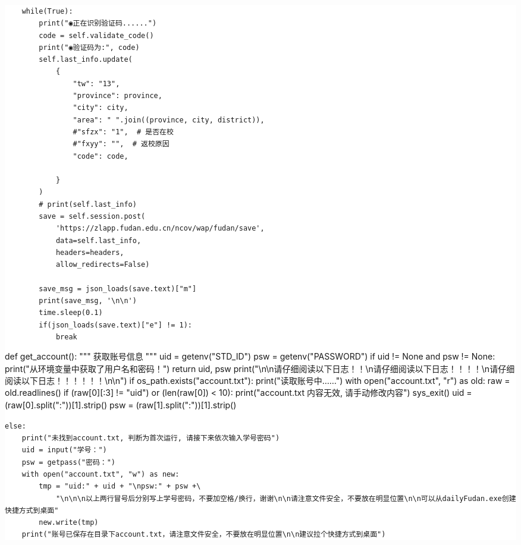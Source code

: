         while(True):
            print("◉正在识别验证码......")
            code = self.validate_code()
            print("◉验证码为:", code)
            self.last_info.update(
                {
                    "tw": "13",
                    "province": province,
                    "city": city,
                    "area": " ".join((province, city, district)),
                    #"sfzx": "1",  # 是否在校
                    #"fxyy": "",  # 返校原因
                    "code": code,

                }
            )
            # print(self.last_info)
            save = self.session.post(
                'https://zlapp.fudan.edu.cn/ncov/wap/fudan/save',
                data=self.last_info,
                headers=headers,
                allow_redirects=False)

            save_msg = json_loads(save.text)["m"]
            print(save_msg, '\n\n')
            time.sleep(0.1)
            if(json_loads(save.text)["e"] != 1):
                break

def get_account():
    """
    获取账号信息
    """
    uid = getenv("STD_ID")
    psw = getenv("PASSWORD")
    if uid != None and psw != None:
        print("从环境变量中获取了用户名和密码！")
        return uid, psw
    print("\n\n请仔细阅读以下日志！！\n请仔细阅读以下日志！！！！\n请仔细阅读以下日志！！！！！！\n\n")
    if os_path.exists("account.txt"):
        print("读取账号中……")
        with open("account.txt", "r") as old:
            raw = old.readlines()
        if (raw[0][:3] != "uid") or (len(raw[0]) < 10):
            print("account.txt 内容无效, 请手动修改内容")
            sys_exit()
        uid = (raw[0].split(":"))[1].strip()
        psw = (raw[1].split(":"))[1].strip()

    else:
        print("未找到account.txt, 判断为首次运行, 请接下来依次输入学号密码")
        uid = input("学号：")
        psw = getpass("密码：")
        with open("account.txt", "w") as new:
            tmp = "uid:" + uid + "\npsw:" + psw +\
                "\n\n\n以上两行冒号后分别写上学号密码，不要加空格/换行，谢谢\n\n请注意文件安全，不要放在明显位置\n\n可以从dailyFudan.exe创建快捷方式到桌面"
            new.write(tmp)
        print("账号已保存在目录下account.txt，请注意文件安全，不要放在明显位置\n\n建议拉个快捷方式到桌面")
